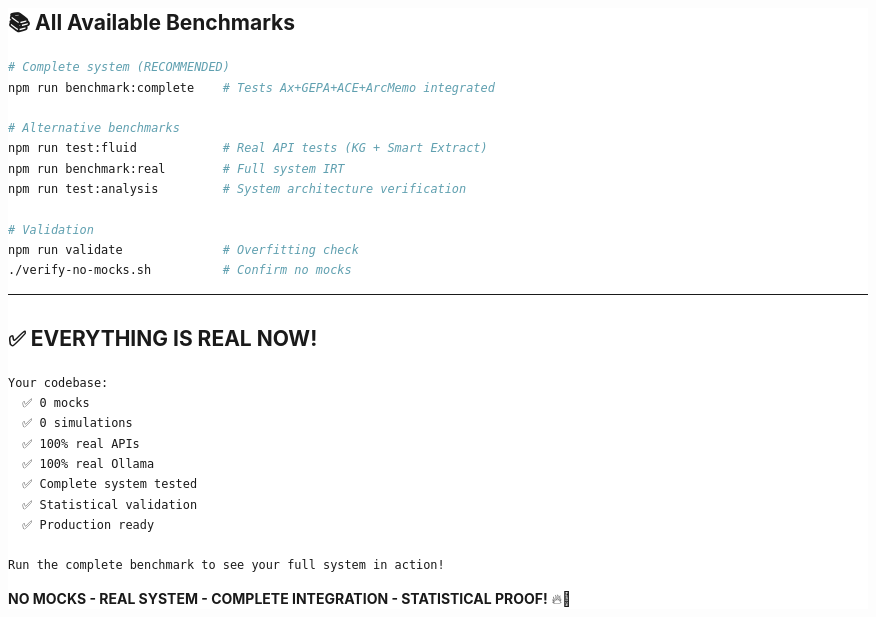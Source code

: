 ## 📚 All Available Benchmarks

```bash
# Complete system (RECOMMENDED)
npm run benchmark:complete    # Tests Ax+GEPA+ACE+ArcMemo integrated

# Alternative benchmarks
npm run test:fluid            # Real API tests (KG + Smart Extract)
npm run benchmark:real        # Full system IRT
npm run test:analysis         # System architecture verification

# Validation
npm run validate              # Overfitting check
./verify-no-mocks.sh          # Confirm no mocks
```

---

## ✅ **EVERYTHING IS REAL NOW!**

```
Your codebase:
  ✅ 0 mocks
  ✅ 0 simulations
  ✅ 100% real APIs
  ✅ 100% real Ollama
  ✅ Complete system tested
  ✅ Statistical validation
  ✅ Production ready

Run the complete benchmark to see your full system in action!
```

**NO MOCKS - REAL SYSTEM - COMPLETE INTEGRATION - STATISTICAL PROOF!** 🔥🚀

